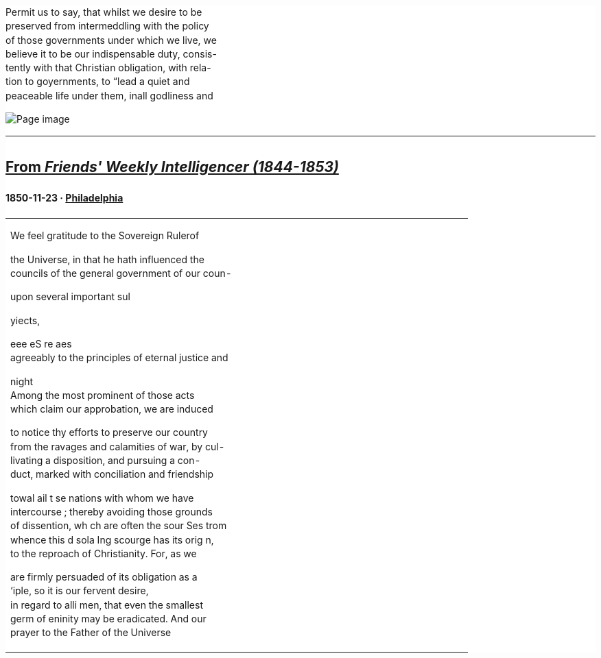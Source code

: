 Permit us to say, that whilst we desire to be  
preserved from intermeddling with the policy  
of those governments under which we live, we  
believe it to be our indispensable duty, consis-  
tently with that Christian obligation, with rela-  
tion to goyernments, to “lead a quiet and  
peaceable life under them, inall godliness and
</td><td style="width: 50%; max-height: 75%; margin: auto; display: block;">
<img alt="Page image" src="https://iiif.archive.org/image/iiif/2/sim_friends-intelligencer_1850-11-23_7_35%2Fsim_friends-intelligencer_1850-11-23_7_35_jp2.zip%2Fsim_friends-intelligencer_1850-11-23_7_35_jp2%2Fsim_friends-intelligencer_1850-11-23_7_35_0003.jp2/pct:69.67213114754098,64.34545454545454,25.358606557377048,19.654545454545456/,600/0/default.jpg"/>
</td>
</tr></table>

---

## [From _Friends' Weekly Intelligencer (1844-1853)_](https://archive.org/details/sim_friends-intelligencer_1850-11-23_7_35/page/n4/mode/1up?view=theater)

#### 1850-11-23 &middot; [Philadelphia](http://dbpedia.org/resource/Philadelphia)

<table style="width: 100%;"><tr><td style="width: 50%">

  
  
We feel gratitude to the Sovereign Rulerof  
  
the Universe, in that he hath influenced the  
councils of the general government of our coun-  
  
upon several important sul  
  
yiects,  
  
eee eS re aes  
agreeably to the principles of eternal justice and  
  
night  
Among the most prominent of those acts  
which claim our approbation, we are induced  
  
to notice thy efforts to preserve our country  
from the ravages and calamities of war, by cul-  
livating a disposition, and pursuing a con-  
duct, marked with conciliation and friendship  
  
towal ail t se nations with whom we have  
intercourse ; thereby avoiding those grounds  
of dissention, wh ch are often the sour Ses trom  
whence this d sola Ing scourge has its orig n,  
to the reproach of Christianity. For, as we  
  
are firmly persuaded of its obligation as a  
‘iple, so it is our fervent desire,  
in regard to alli men, that even the smallest  
germ of eninity may be eradicated. And our  
prayer to the Father of the Universe  
  